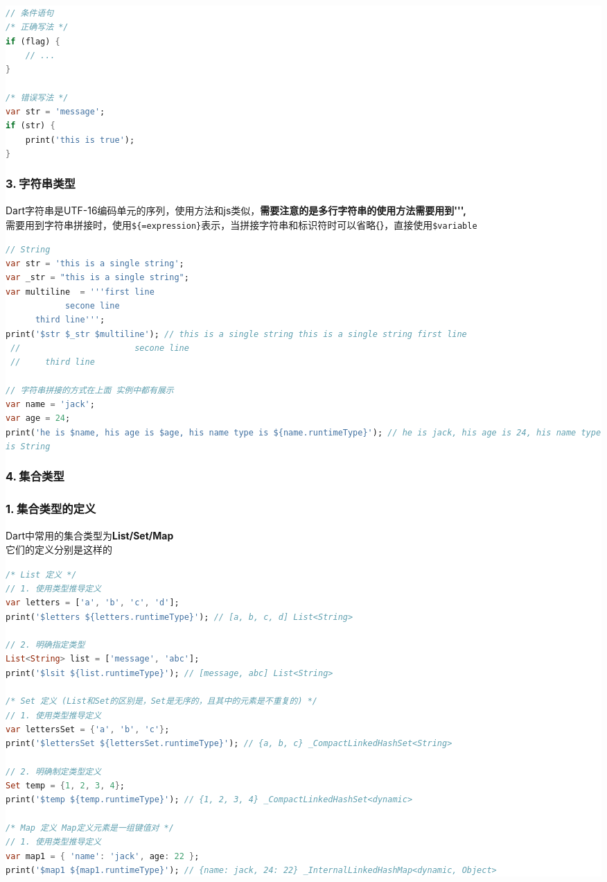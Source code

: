 ```dart
// 条件语句
/* 正确写法 */
if (flag) {
	// ... 
}

/* 错误写法 */
var str = 'message';
if (str) {
	print('this is true');
}
```
<a name="GbBA0"></a>
### 3. 字符串类型 
Dart字符串是UTF-16编码单元的序列，使用方法和js类似，**需要注意的是多行字符串的使用方法需要用到''',**<br />需要用到字符串拼接时，使用`${=expression}`表示，当拼接字符串和标识符时可以省略{}，直接使用`$variable`
```dart
// String
var str = 'this is a single string';
var _str = "this is a single string";
var multiline  = '''first line
			secone line
      third line''';
print('$str $_str $multiline'); // this is a single string this is a single string first line
 //                       secone line
 //     third line

// 字符串拼接的方式在上面 实例中都有展示
var name = 'jack';
var age = 24;
print('he is $name, his age is $age, his name type is ${name.runtimeType}'); // he is jack, his age is 24, his name type is String
```
<a name="TPbXt"></a>
### 4. 集合类型
<a name="DZxCh"></a>
### 1. 集合类型的定义
Dart中常用的集合类型为**List/Set/Map**<br />它们的定义分别是这样的
```dart
/* List 定义 */
// 1. 使用类型推导定义
var letters = ['a', 'b', 'c', 'd'];
print('$letters ${letters.runtimeType}'); // [a, b, c, d] List<String>

// 2. 明确指定类型
List<String> list = ['message', 'abc'];
print('$lsit ${list.runtimeType}'); // [message, abc] List<String>

/* Set 定义 (List和Set的区别是，Set是无序的，且其中的元素是不重复的) */
// 1. 使用类型推导定义
var lettersSet = {'a', 'b', 'c'};
print('$lettersSet ${lettersSet.runtimeType}'); // {a, b, c} _CompactLinkedHashSet<String>

// 2. 明确制定类型定义
Set temp = {1, 2, 3, 4};
print('$temp ${temp.runtimeType}'); // {1, 2, 3, 4} _CompactLinkedHashSet<dynamic>

/* Map 定义 Map定义元素是一组键值对 */
// 1. 使用类型推导定义
var map1 = { 'name': 'jack', age: 22 };
print('$map1 ${map1.runtimeType}'); // {name: jack, 24: 22} _InternalLinkedHashMap<dynamic, Object>
```